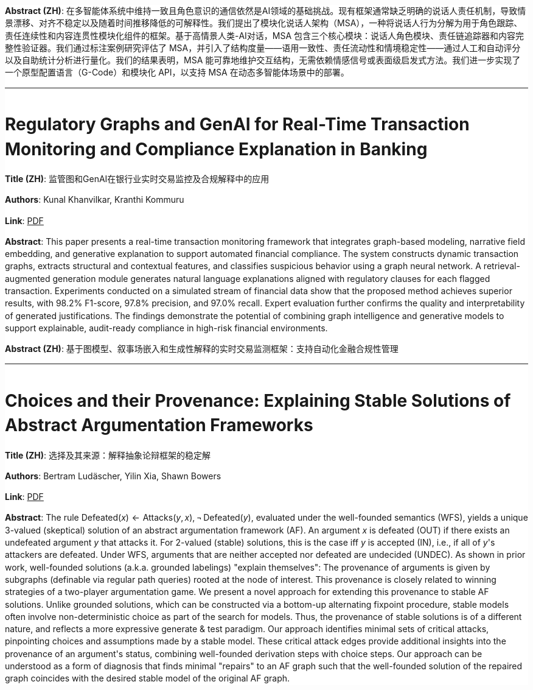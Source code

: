 **Abstract (ZH)**: 在多智能体系统中维持一致且角色意识的通信依然是AI领域的基础挑战。现有框架通常缺乏明确的说话人责任机制，导致情景漂移、对齐不稳定以及随着时间推移降低的可解释性。我们提出了模块化说话人架构（MSA），一种将说话人行为分解为用于角色跟踪、责任连续性和内容连贯性模块化组件的框架。基于高情景人类-AI对话，MSA 包含三个核心模块：说话人角色模块、责任链追踪器和内容完整性验证器。我们通过标注案例研究评估了 MSA，并引入了结构度量——语用一致性、责任流动性和情境稳定性——通过人工和自动评分以及自助统计分析进行量化。我们的结果表明，MSA 能可靠地维护交互结构，无需依赖情感信号或表面级启发式方法。我们进一步实现了一个原型配置语言（G-Code）和模块化 API，以支持 MSA 在动态多智能体场景中的部署。 

---
# Regulatory Graphs and GenAI for Real-Time Transaction Monitoring and Compliance Explanation in Banking 

**Title (ZH)**: 监管图和GenAI在银行业实时交易监控及合规解释中的应用 

**Authors**: Kunal Khanvilkar, Kranthi Kommuru  

**Link**: [PDF](https://arxiv.org/pdf/2506.01093)  

**Abstract**: This paper presents a real-time transaction monitoring framework that integrates graph-based modeling, narrative field embedding, and generative explanation to support automated financial compliance. The system constructs dynamic transaction graphs, extracts structural and contextual features, and classifies suspicious behavior using a graph neural network. A retrieval-augmented generation module generates natural language explanations aligned with regulatory clauses for each flagged transaction. Experiments conducted on a simulated stream of financial data show that the proposed method achieves superior results, with 98.2% F1-score, 97.8% precision, and 97.0% recall. Expert evaluation further confirms the quality and interpretability of generated justifications. The findings demonstrate the potential of combining graph intelligence and generative models to support explainable, audit-ready compliance in high-risk financial environments. 

**Abstract (ZH)**: 基于图模型、叙事场嵌入和生成性解释的实时交易监测框架：支持自动化金融合规性管理 

---
# Choices and their Provenance: Explaining Stable Solutions of Abstract Argumentation Frameworks 

**Title (ZH)**: 选择及其来源：解释抽象论辩框架的稳定解 

**Authors**: Bertram Ludäscher, Yilin Xia, Shawn Bowers  

**Link**: [PDF](https://arxiv.org/pdf/2506.01087)  

**Abstract**: The rule $\mathrm{Defeated}(x) \leftarrow \mathrm{Attacks}(y,x),\, \neg \, \mathrm{Defeated}(y)$, evaluated under the well-founded semantics (WFS), yields a unique 3-valued (skeptical) solution of an abstract argumentation framework (AF). An argument $x$ is defeated ($\mathrm{OUT}$) if there exists an undefeated argument $y$ that attacks it. For 2-valued (stable) solutions, this is the case iff $y$ is accepted ($\mathrm{IN}$), i.e., if all of $y$'s attackers are defeated. Under WFS, arguments that are neither accepted nor defeated are undecided ($\mathrm{UNDEC}$). As shown in prior work, well-founded solutions (a.k.a. grounded labelings) "explain themselves": The provenance of arguments is given by subgraphs (definable via regular path queries) rooted at the node of interest. This provenance is closely related to winning strategies of a two-player argumentation game.
We present a novel approach for extending this provenance to stable AF solutions. Unlike grounded solutions, which can be constructed via a bottom-up alternating fixpoint procedure, stable models often involve non-deterministic choice as part of the search for models. Thus, the provenance of stable solutions is of a different nature, and reflects a more expressive generate & test paradigm. Our approach identifies minimal sets of critical attacks, pinpointing choices and assumptions made by a stable model. These critical attack edges provide additional insights into the provenance of an argument's status, combining well-founded derivation steps with choice steps. Our approach can be understood as a form of diagnosis that finds minimal "repairs" to an AF graph such that the well-founded solution of the repaired graph coincides with the desired stable model of the original AF graph. 
